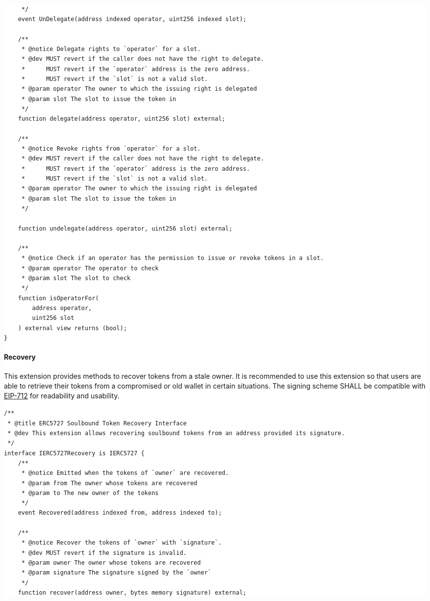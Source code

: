 ```solidity
     */
    event UnDelegate(address indexed operator, uint256 indexed slot);

    /**
     * @notice Delegate rights to `operator` for a slot.
     * @dev MUST revert if the caller does not have the right to delegate.
     *      MUST revert if the `operator` address is the zero address.
     *      MUST revert if the `slot` is not a valid slot.
     * @param operator The owner to which the issuing right is delegated
     * @param slot The slot to issue the token in
     */
    function delegate(address operator, uint256 slot) external;

    /**
     * @notice Revoke rights from `operator` for a slot.
     * @dev MUST revert if the caller does not have the right to delegate.
     *      MUST revert if the `operator` address is the zero address.
     *      MUST revert if the `slot` is not a valid slot.
     * @param operator The owner to which the issuing right is delegated
     * @param slot The slot to issue the token in
     */

    function undelegate(address operator, uint256 slot) external;

    /**
     * @notice Check if an operator has the permission to issue or revoke tokens in a slot.
     * @param operator The operator to check
     * @param slot The slot to check
     */
    function isOperatorFor(
        address operator,
        uint256 slot
    ) external view returns (bool);
}

```

#### Recovery

This extension provides methods to recover tokens from a stale owner. It is recommended to use this extension so that users are able to retrieve their tokens from a compromised or old wallet in certain situations. The signing scheme SHALL be compatible with [EIP-712](https://eips.ethereum.org/EIPS/eip-712) for readability and usability.

```solidity
/**
 * @title ERC5727 Soulbound Token Recovery Interface
 * @dev This extension allows recovering soulbound tokens from an address provided its signature.
 */
interface IERC5727Recovery is IERC5727 {
    /**
     * @notice Emitted when the tokens of `owner` are recovered.
     * @param from The owner whose tokens are recovered
     * @param to The new owner of the tokens
     */
    event Recovered(address indexed from, address indexed to);

    /**
     * @notice Recover the tokens of `owner` with `signature`.
     * @dev MUST revert if the signature is invalid.
     * @param owner The owner whose tokens are recovered
     * @param signature The signature signed by the `owner`
     */
    function recover(address owner, bytes memory signature) external;
```